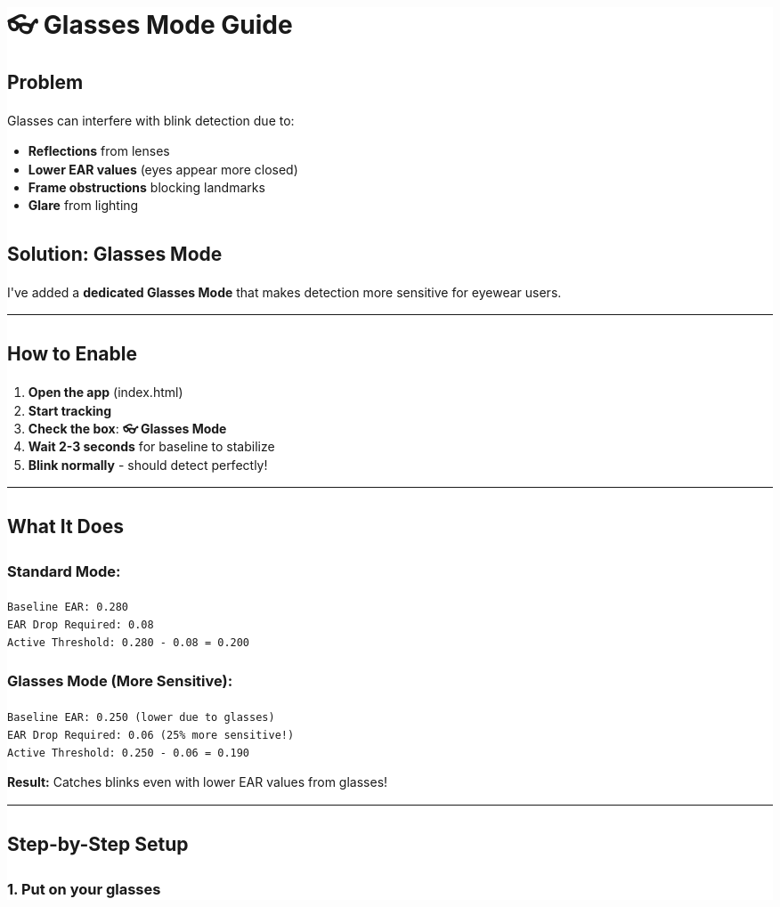 # 👓 Glasses Mode Guide

## Problem
Glasses can interfere with blink detection due to:
- **Reflections** from lenses
- **Lower EAR values** (eyes appear more closed)
- **Frame obstructions** blocking landmarks
- **Glare** from lighting

## Solution: Glasses Mode

I've added a **dedicated Glasses Mode** that makes detection more sensitive for eyewear users.

---

## How to Enable

1. **Open the app** (index.html)
2. **Start tracking**
3. **Check the box**: **👓 Glasses Mode**
4. **Wait 2-3 seconds** for baseline to stabilize
5. **Blink normally** - should detect perfectly!

---

## What It Does

### Standard Mode:
```
Baseline EAR: 0.280
EAR Drop Required: 0.08
Active Threshold: 0.280 - 0.08 = 0.200
```

### Glasses Mode (More Sensitive):
```
Baseline EAR: 0.250 (lower due to glasses)
EAR Drop Required: 0.06 (25% more sensitive!)
Active Threshold: 0.250 - 0.06 = 0.190
```

**Result:** Catches blinks even with lower EAR values from glasses!

---

## Step-by-Step Setup

### 1. **Put on your glasses**
